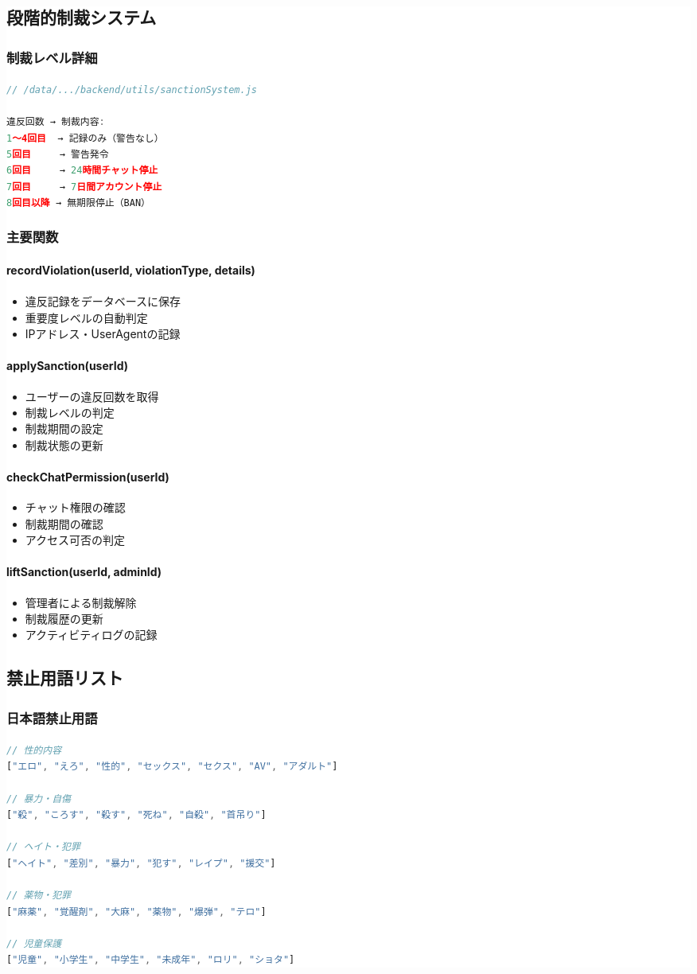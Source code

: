 ## 段階的制裁システム

### 制裁レベル詳細
```javascript
// /data/.../backend/utils/sanctionSystem.js

違反回数 → 制裁内容:
1〜4回目  → 記録のみ（警告なし）
5回目     → 警告発令
6回目     → 24時間チャット停止
7回目     → 7日間アカウント停止  
8回目以降 → 無期限停止（BAN）
```

### 主要関数

#### recordViolation(userId, violationType, details)
- 違反記録をデータベースに保存
- 重要度レベルの自動判定
- IPアドレス・UserAgentの記録

#### applySanction(userId)
- ユーザーの違反回数を取得
- 制裁レベルの判定
- 制裁期間の設定
- 制裁状態の更新

#### checkChatPermission(userId)
- チャット権限の確認
- 制裁期間の確認
- アクセス可否の判定

#### liftSanction(userId, adminId)
- 管理者による制裁解除
- 制裁履歴の更新
- アクティビティログの記録

## 禁止用語リスト

### 日本語禁止用語
```javascript
// 性的内容
["エロ", "えろ", "性的", "セックス", "セクス", "AV", "アダルト"]

// 暴力・自傷  
["殺", "ころす", "殺す", "死ね", "自殺", "首吊り"]

// ヘイト・犯罪
["ヘイト", "差別", "暴力", "犯す", "レイプ", "援交"]

// 薬物・犯罪
["麻薬", "覚醒剤", "大麻", "薬物", "爆弾", "テロ"]

// 児童保護
["児童", "小学生", "中学生", "未成年", "ロリ", "ショタ"]
```
